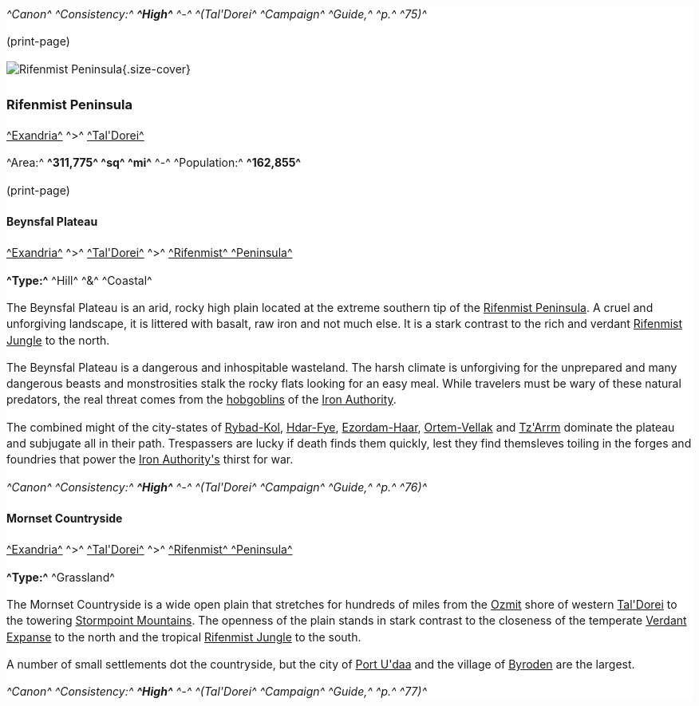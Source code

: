 *^Canon^ ^Consistency:^ **^High^** ^-^ ^(Tal'Dorei^ ^Campaign^ ^Guide,^ ^p.^ ^75)^*

(print-page)


![Rifenmist Peninsula](assets/img/map-region-rifenmist-peninsula.jpg){.size-cover}
### Rifenmist Peninsula
[^Exandria^](geography) ^>^ [^Tal'Dorei^](taldorei)

^Area:^ **^311,775^ ^sq^ ^mi^** ^-^ ^Population:^ **^162,855^**


(print-page)



#### Beynsfal Plateau
[^Exandria^](geography) ^>^ [^Tal'Dorei^](taldorei) ^>^ [^Rifenmist^ ^Peninsula^](rifenmist-peninsula)

**^Type:^** ^Hill^ ^&^ ^Coastal^

The Beynsfal Plateau is an arid, rocky high plain located at the extreme southern tip of the [Rifenmist Peninsula](rifenmist-peninsula). A cruel and unforgiving landscape, it is littered with basalt, raw iron and not much else. It is a stark contrast to the rich and verdant [Rifenmist Jungle](rifenmist-jungle) to the north. 

The Beynsfal Plateau is a dangerous and inhospitable wasteland. The harsh climate is unforgiving for the unprepared and many dangerous beasts and monstrosities stalk the rocky flats looking for an easy meal. While travelers must be wary of these natural predators, the real threat comes from the [hobgoblins](hobgoblins) of the [Iron Authority](iron-authority).

The combined might of the city-states of [Rybad-Kol](rybad-kol), [Hdar-Fye](hdar-fye), [Ezordam-Haar](ezordam-haar), [Ortem-Vellak](ortem-vellak) and [Tz'Arrm](tzarrm) dominate the plateau and subjugate all in their path. Trespassers are lucky if death finds them quickly, lest they find themsleves toiling in the forges and foundries that power the [Iron Authority's](iron-authority) thirst for war.

*^Canon^ ^Consistency:^ **^High^** ^-^ ^(Tal'Dorei^ ^Campaign^ ^Guide,^ ^p.^ ^76)^*


#### Mornset Countryside
[^Exandria^](geography) ^>^ [^Tal'Dorei^](taldorei) ^>^ [^Rifenmist^ ^Peninsula^](rifenmist-peninsula)

**^Type:^** ^Grassland^

The Mornset Countryside is a wide open plain that stretches for hundreds of miles from the [Ozmit](ozmit-sea) shore of western [Tal'Dorei](taldorei) to the towering [Stormpoint Mountains](stormpoint-mountains). The openness of the plain stands in stark contrast to the closeness of the temperate [Verdant Expanse](verdant-expanse) to the north and the tropical [Rifenmist Jungle](rifenmist-jungle) to the south.

A number of small settlements dot the countryside, but the city of [Port U'daa](port-udaa) and the village of [Byroden](byroden) are the largest.

*^Canon^ ^Consistency:^ **^High^** ^-^ ^(Tal'Dorei^ ^Campaign^ ^Guide,^ ^p.^ ^77)^*
